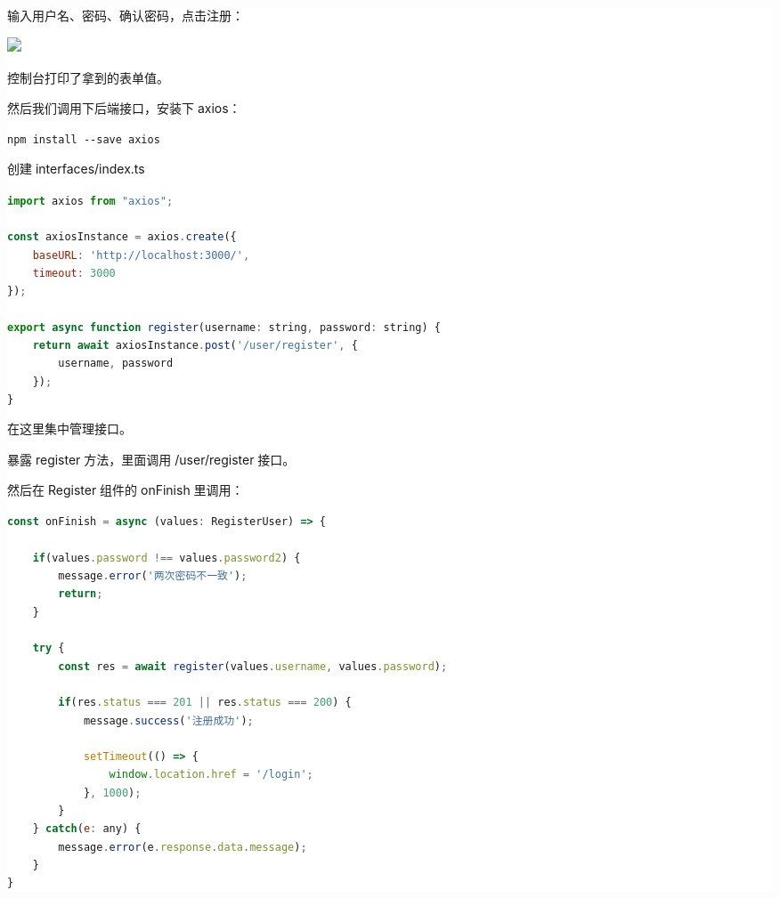 输入用户名、密码、确认密码，点击注册：

![](https://p9-juejin.byteimg.com/tos-cn-i-k3u1fbpfcp/3d2d8c7f5fba4c80b08610110cf71f00~tplv-k3u1fbpfcp-jj-mark:0:0:0:0:q75.image#?w=1654&h=1138&s=144013&e=png&b=ffffff)

控制台打印了拿到的表单值。

然后我们调用下后端接口，安装下 axios：

```
npm install --save axios
```

创建 interfaces/index.ts

```javascript
import axios from "axios";

const axiosInstance = axios.create({
    baseURL: 'http://localhost:3000/',
    timeout: 3000
});

export async function register(username: string, password: string) {
    return await axiosInstance.post('/user/register', {
        username, password
    });
}
```

在这里集中管理接口。

暴露 register 方法，里面调用 /user/register 接口。

然后在 Register 组件的 onFinish 里调用：

```javascript
const onFinish = async (values: RegisterUser) => {

    if(values.password !== values.password2) {
        message.error('两次密码不一致');
        return;
    }

    try {
        const res = await register(values.username, values.password);

        if(res.status === 201 || res.status === 200) {
            message.success('注册成功');

            setTimeout(() => {
                window.location.href = '/login';
            }, 1000);
        }
    } catch(e: any) {
        message.error(e.response.data.message);
    }
}
```
